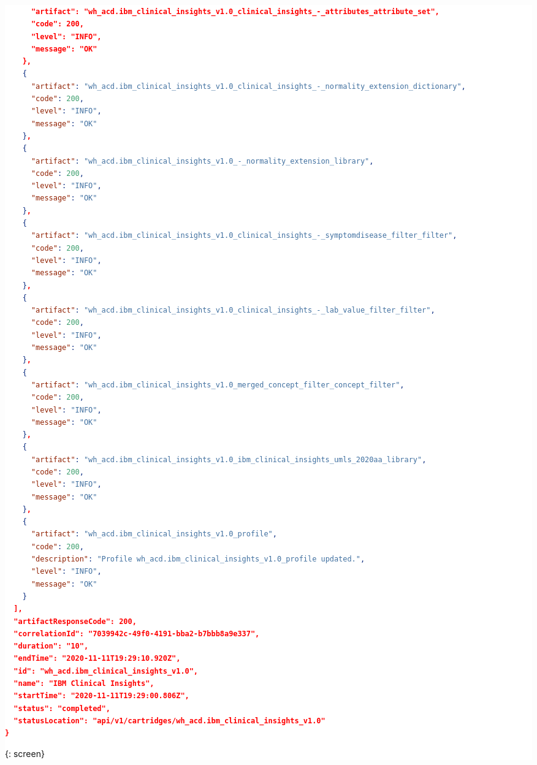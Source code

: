 ```json
      "artifact": "wh_acd.ibm_clinical_insights_v1.0_clinical_insights_-_attributes_attribute_set",
      "code": 200,
      "level": "INFO",
      "message": "OK"
    },
    {
      "artifact": "wh_acd.ibm_clinical_insights_v1.0_clinical_insights_-_normality_extension_dictionary",
      "code": 200,
      "level": "INFO",
      "message": "OK"
    },
    {
      "artifact": "wh_acd.ibm_clinical_insights_v1.0_-_normality_extension_library",
      "code": 200,
      "level": "INFO",
      "message": "OK"
    },
    {
      "artifact": "wh_acd.ibm_clinical_insights_v1.0_clinical_insights_-_symptomdisease_filter_filter",
      "code": 200,
      "level": "INFO",
      "message": "OK"
    },
    {
      "artifact": "wh_acd.ibm_clinical_insights_v1.0_clinical_insights_-_lab_value_filter_filter",
      "code": 200,
      "level": "INFO",
      "message": "OK"
    },
    {
      "artifact": "wh_acd.ibm_clinical_insights_v1.0_merged_concept_filter_concept_filter",
      "code": 200,
      "level": "INFO",
      "message": "OK"
    },
    {
      "artifact": "wh_acd.ibm_clinical_insights_v1.0_ibm_clinical_insights_umls_2020aa_library",
      "code": 200,
      "level": "INFO",
      "message": "OK"
    },
    {
      "artifact": "wh_acd.ibm_clinical_insights_v1.0_profile",
      "code": 200,
      "description": "Profile wh_acd.ibm_clinical_insights_v1.0_profile updated.",
      "level": "INFO",
      "message": "OK"
    }
  ],
  "artifactResponseCode": 200,
  "correlationId": "7039942c-49f0-4191-bba2-b7bbb8a9e337",
  "duration": "10",
  "endTime": "2020-11-11T19:29:10.920Z",
  "id": "wh_acd.ibm_clinical_insights_v1.0",
  "name": "IBM Clinical Insights",
  "startTime": "2020-11-11T19:29:00.806Z",
  "status": "completed",
  "statusLocation": "api/v1/cartridges/wh_acd.ibm_clinical_insights_v1.0"
}
```
{: screen}